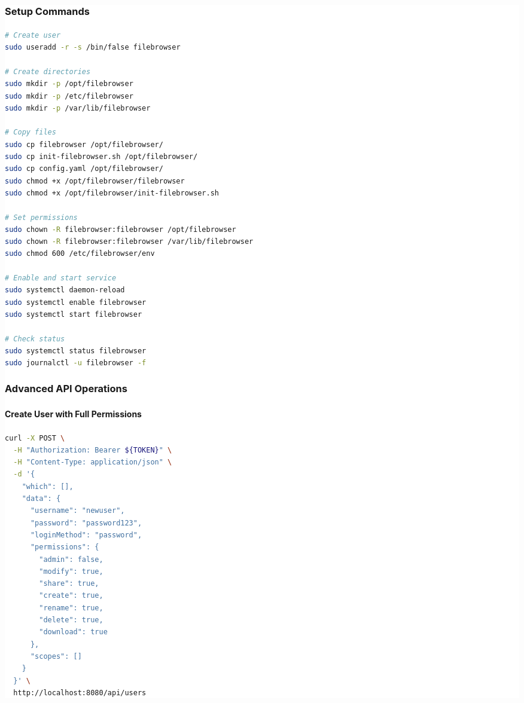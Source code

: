 ### Setup Commands

```bash
# Create user
sudo useradd -r -s /bin/false filebrowser

# Create directories
sudo mkdir -p /opt/filebrowser
sudo mkdir -p /etc/filebrowser
sudo mkdir -p /var/lib/filebrowser

# Copy files
sudo cp filebrowser /opt/filebrowser/
sudo cp init-filebrowser.sh /opt/filebrowser/
sudo cp config.yaml /opt/filebrowser/
sudo chmod +x /opt/filebrowser/filebrowser
sudo chmod +x /opt/filebrowser/init-filebrowser.sh

# Set permissions
sudo chown -R filebrowser:filebrowser /opt/filebrowser
sudo chown -R filebrowser:filebrowser /var/lib/filebrowser
sudo chmod 600 /etc/filebrowser/env

# Enable and start service
sudo systemctl daemon-reload
sudo systemctl enable filebrowser
sudo systemctl start filebrowser

# Check status
sudo systemctl status filebrowser
sudo journalctl -u filebrowser -f
```

### Advanced API Operations

#### Create User with Full Permissions

```bash
curl -X POST \
  -H "Authorization: Bearer ${TOKEN}" \
  -H "Content-Type: application/json" \
  -d '{
    "which": [],
    "data": {
      "username": "newuser",
      "password": "password123",
      "loginMethod": "password",
      "permissions": {
        "admin": false,
        "modify": true,
        "share": true,
        "create": true,
        "rename": true,
        "delete": true,
        "download": true
      },
      "scopes": []
    }
  }' \
  http://localhost:8080/api/users
```
